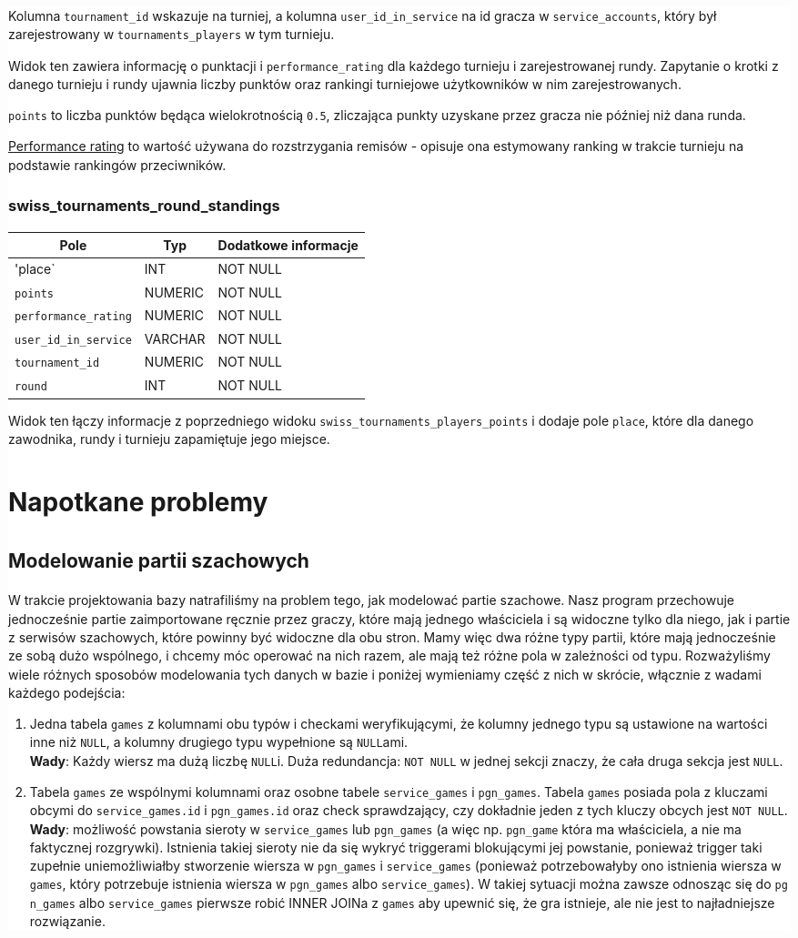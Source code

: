 Kolumna `tournament_id` wskazuje na turniej, a kolumna `user_id_in_service` na id gracza w `service_accounts`, który był zarejestrowany w `tournaments_players` w tym turnieju.

Widok ten zawiera informację o punktacji i `performance_rating` dla każdego turnieju i zarejestrowanej rundy.
Zapytanie o krotki z danego turnieju i rundy ujawnia liczby punktów oraz rankingi turniejowe użytkowników w nim zarejestrowanych.

`points` to liczba punktów będąca wielokrotnością `0.5`, zliczająca punkty uzyskane przez gracza nie później niż dana runda.

[Performance rating](https://en.wikipedia.org/wiki/Performance_rating_(chess)) to wartość używana do rozstrzygania remisów - opisuje ona estymowany ranking w trakcie turnieju na podstawie rankingów przeciwników.

### swiss\_tournaments\_round\_standings

| Pole                 | Typ     | Dodatkowe informacje |
|----------------------|---------|----------------------|
| 'place`              | INT     | NOT NULL             |
| `points`             | NUMERIC | NOT NULL             |
| `performance_rating` | NUMERIC | NOT NULL             |
| `user_id_in_service` | VARCHAR | NOT NULL             |
| `tournament_id`      | NUMERIC | NOT NULL             |
| `round`              | INT     | NOT NULL             |

Widok ten łączy informacje z poprzedniego widoku `swiss_tournaments_players_points` i dodaje pole `place`, które dla danego zawodnika, rundy i turnieju zapamiętuje jego miejsce.

# Napotkane problemy

## Modelowanie partii szachowych

W trakcie projektowania bazy natrafiliśmy na problem tego, jak modelować partie szachowe. Nasz program przechowuje jednocześnie partie zaimportowane ręcznie przez graczy, które mają jednego właściciela i są widoczne tylko dla niego, jak i partie z serwisów szachowych, które powinny być widoczne dla obu stron. Mamy więc dwa różne typy partii, które mają jednocześnie ze sobą dużo wspólnego, i chcemy móc operować na nich razem, ale mają też różne pola w zależności od typu. Rozważyliśmy wiele różnych sposobów modelowania tych danych w bazie i poniżej wymieniamy część z nich w skrócie, włącznie z wadami każdego podejścia:

1. Jedna tabela `games` z kolumnami obu typów i checkami weryfikującymi, że kolumny jednego typu są ustawione na wartości inne niż `NULL`, a kolumny drugiego typu wypełnione są `NULL`ami.\
   **Wady**: Każdy wiersz ma dużą liczbę `NULL`i. Duża redundancja: `NOT NULL` w jednej sekcji znaczy, że cała druga sekcja jest `NULL`.

2. Tabela `games` ze wspólnymi kolumnami oraz osobne tabele `service_games` i `pgn_games`. Tabela `games` posiada pola z kluczami obcymi do `service_games.id` i `pgn_games.id` oraz check sprawdzający, czy dokładnie jeden z tych kluczy obcych jest `NOT NULL`.\
   **Wady**: możliwość powstania sieroty w `service_games` lub `pgn_games` (a więc np. `pgn_game` która ma właściciela, a nie ma faktycznej rozgrywki). Istnienia takiej sieroty nie da się wykryć triggerami blokującymi jej powstanie, ponieważ trigger taki zupełnie uniemożliwiałby stworzenie wiersza w `pgn_games` i `service_games` (ponieważ potrzebowałyby ono istnienia wiersza w `games`, który potrzebuje istnienia wiersza w `pgn_games` albo `service_games`). W takiej sytuacji można zawsze odnosząc się do `pgn_games` albo `service_games` pierwsze robić INNER JOINa z `games` aby upewnić się, że gra istnieje, ale nie jest to najładniejsze rozwiązanie.
